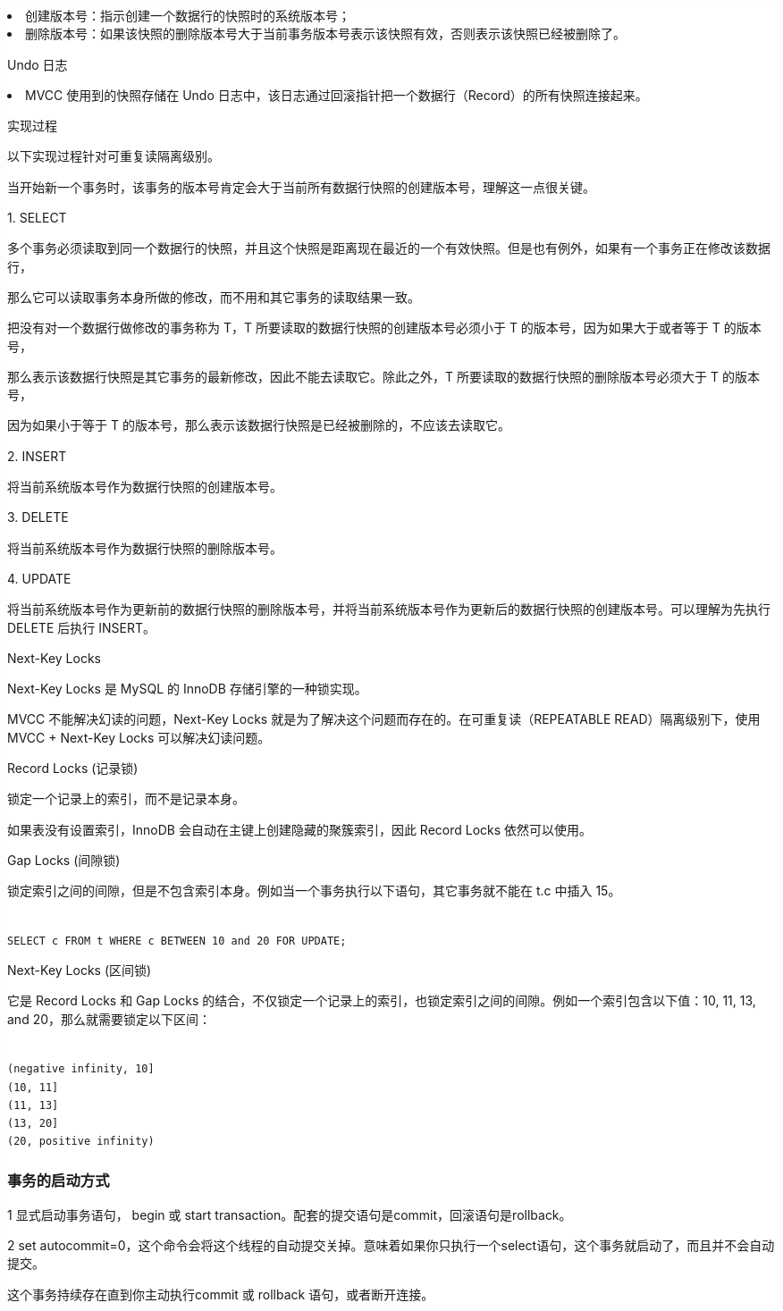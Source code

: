 <li>创建版本号：指示创建一个数据行的快照时的系统版本号；
<li>删除版本号：如果该快照的删除版本号大于当前事务版本号表示该快照有效，否则表示该快照已经被删除了。
<p>Undo 日志
<li>MVCC 使用到的快照存储在 Undo 日志中，该日志通过回滚指针把一个数据行（Record）的所有快照连接起来。
<p>实现过程
<p>以下实现过程针对可重复读隔离级别。

<p>当开始新一个事务时，该事务的版本号肯定会大于当前所有数据行快照的创建版本号，理解这一点很关键。

<p>1. SELECT

<p>多个事务必须读取到同一个数据行的快照，并且这个快照是距离现在最近的一个有效快照。但是也有例外，如果有一个事务正在修改该数据行，
<p>那么它可以读取事务本身所做的修改，而不用和其它事务的读取结果一致。
<p>把没有对一个数据行做修改的事务称为 T，T 所要读取的数据行快照的创建版本号必须小于 T 的版本号，因为如果大于或者等于 T 的版本号，
<p>那么表示该数据行快照是其它事务的最新修改，因此不能去读取它。除此之外，T 所要读取的数据行快照的删除版本号必须大于 T 的版本号，
<p>因为如果小于等于 T 的版本号，那么表示该数据行快照是已经被删除的，不应该去读取它。

<p>2. INSERT
<p>将当前系统版本号作为数据行快照的创建版本号。

<p>3. DELETE
<p>将当前系统版本号作为数据行快照的删除版本号。

<p>4. UPDATE
<p>将当前系统版本号作为更新前的数据行快照的删除版本号，并将当前系统版本号作为更新后的数据行快照的创建版本号。可以理解为先执行 DELETE 后执行 INSERT。

<p>Next-Key Locks
<p>Next-Key Locks 是 MySQL 的 InnoDB 存储引擎的一种锁实现。

<p>MVCC 不能解决幻读的问题，Next-Key Locks 就是为了解决这个问题而存在的。在可重复读（REPEATABLE READ）隔离级别下，使用 MVCC + Next-Key Locks 可以解决幻读问题。

<p>Record Locks  (记录锁)
<p>锁定一个记录上的索引，而不是记录本身。

<p>如果表没有设置索引，InnoDB 会自动在主键上创建隐藏的聚簇索引，因此 Record Locks 依然可以使用。

<p>Gap Locks (间隙锁)
<p>锁定索引之间的间隙，但是不包含索引本身。例如当一个事务执行以下语句，其它事务就不能在 t.c 中插入 15。
<pre><code>
SELECT c FROM t WHERE c BETWEEN 10 and 20 FOR UPDATE;     </code></pre>
<p>Next-Key Locks (区间锁)
<p>它是 Record Locks 和 Gap Locks 的结合，不仅锁定一个记录上的索引，也锁定索引之间的间隙。例如一个索引包含以下值：10, 11, 13, and 20，那么就需要锁定以下区间：
 <pre><code>
(negative infinity, 10]
(10, 11]
(11, 13]
(13, 20]
(20, positive infinity)   </code></pre>

### 事务的启动方式
<p>1 显式启动事务语句， begin 或 start transaction。配套的提交语句是commit，回滚语句是rollback。

<p>2 set autocommit=0，这个命令会将这个线程的自动提交关掉。意味着如果你只执行一个select语句，这个事务就启动了，而且并不会自动提交。
<p>这个事务持续存在直到你主动执行commit 或 rollback 语句，或者断开连接。
